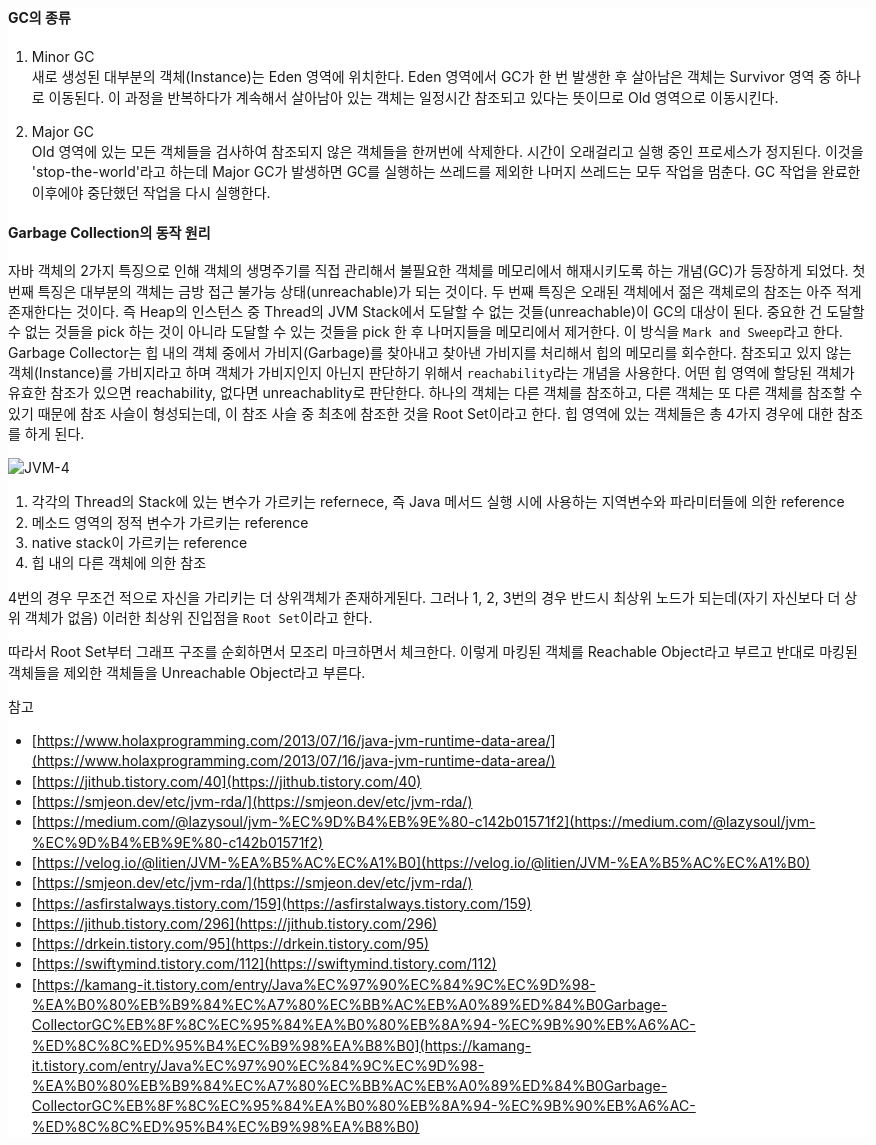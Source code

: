 #### GC의 종류

1. Minor GC<br/>
새로 생성된 대부분의 객체(Instance)는 Eden 영역에 위치한다. Eden 영역에서 GC가 한 번 발생한 후 살아남은 객체는 Survivor 영역 중 하나로 이동된다. 이 과정을 반복하다가 계속해서 살아남아 있는 객체는 일정시간 참조되고 있다는 뜻이므로 Old 영역으로 이동시킨다.

1. Major GC<br/>
Old 영역에 있는 모든 객체들을 검사하여 참조되지 않은 객체들을 한꺼번에 삭제한다. 시간이 오래걸리고 실행 중인 프로세스가 정지된다. 이것을 'stop-the-world'라고 하는데 Major GC가 발생하면 GC를 실행하는 쓰레드를 제외한 나머지 쓰레드는 모두 작업을 멈춘다. GC 작업을 완료한 이후에야 중단했던 작업을 다시 실행한다.

#### Garbage Collection의 동작 원리

자바 객체의 2가지 특징으로 인해 객체의 생명주기를 직접 관리해서 불필요한 객체를 메모리에서 해재시키도록 하는 개념(GC)가 등장하게 되었다. 첫 번째 특징은 대부분의 객체는 금방 접근 불가능 상태(unreachable)가 되는 것이다. 두 번째 특징은 오래된 객체에서 젊은 객체로의 참조는 아주 적게 존재한다는 것이다. 즉 Heap의 인스턴스 중 Thread의 JVM Stack에서 도달할 수 없는 것들(unreachable)이 GC의 대상이 된다. 중요한 건 도달할 수 없는 것들을 pick 하는 것이 아니라 도달할 수 있는 것들을 pick 한 후 나머지들을 메모리에서 제거한다. 이 방식을 ```Mark and Sweep```라고 한다.
Garbage Collector는 힙 내의 객체 중에서 가비지(Garbage)를 찾아내고 찾아낸 가비지를 처리해서 힙의 메모리를 회수한다. 참조되고 있지 않는 객체(Instance)를 가비지라고 하며 객체가 가비지인지 아닌지 판단하기 위해서 ```reachability```라는 개념을 사용한다. 어떤 힙 영역에 할당된 객체가 유효한 참조가 있으면 reachability, 없다면 unreachablity로 판단한다. 하나의 객체는 다른 객체를 참조하고, 다른 객체는 또 다른 객체를 참조할 수 있기 때문에 참조 사슬이 형성되는데, 이 참조 사슬 중 최초에 참조한 것을 Root Set이라고 한다. 힙 영역에 있는 객체들은 총 4가지 경우에 대한 참조를 하게 된다.

![JVM-4]({{site.url}}/images/2021-04-12-jvm-and-java-memory-structure/99B649355C6708ED08.png)

1. 각각의 Thread의 Stack에 있는 변수가 가르키는 refernece, 즉 Java 메서드 실행 시에 사용하는 지역변수와 파라미터들에 의한 reference
2. 메소드 영역의 정적 변수가 가르키는 reference
3. native stack이 가르키는 reference
4. 힙 내의 다른 객체에 의한 참조

4번의 경우 무조건 적으로 자신을 가리키는 더 상위객체가 존재하게된다. 그러나 1, 2, 3번의 경우 반드시 최상위 노드가 되는데(자기 자신보다 더 상위 객체가 없음) 이러한 최상위 진입점을 ```Root Set```이라고 한다.

따라서 Root Set부터 그래프 구조를 순회하면서 모조리 마크하면서 체크한다. 이렇게 마킹된 객체를 Reachable Object라고 부르고 반대로 마킹된 객체들을 제외한 객체들을 Unreachable Object라고 부른다.

참고
- [https://www.holaxprogramming.com/2013/07/16/java-jvm-runtime-data-area/](https://www.holaxprogramming.com/2013/07/16/java-jvm-runtime-data-area/)
- [https://jithub.tistory.com/40](https://jithub.tistory.com/40)
- [https://smjeon.dev/etc/jvm-rda/](https://smjeon.dev/etc/jvm-rda/)
- [https://medium.com/@lazysoul/jvm-%EC%9D%B4%EB%9E%80-c142b01571f2](https://medium.com/@lazysoul/jvm-%EC%9D%B4%EB%9E%80-c142b01571f2)
- [https://velog.io/@litien/JVM-%EA%B5%AC%EC%A1%B0](https://velog.io/@litien/JVM-%EA%B5%AC%EC%A1%B0)
- [https://smjeon.dev/etc/jvm-rda/](https://smjeon.dev/etc/jvm-rda/)
- [https://asfirstalways.tistory.com/159](https://asfirstalways.tistory.com/159)
- [https://jithub.tistory.com/296](https://jithub.tistory.com/296)
- [https://drkein.tistory.com/95](https://drkein.tistory.com/95)
- [https://swiftymind.tistory.com/112](https://swiftymind.tistory.com/112)
- [https://kamang-it.tistory.com/entry/Java%EC%97%90%EC%84%9C%EC%9D%98-%EA%B0%80%EB%B9%84%EC%A7%80%EC%BB%AC%EB%A0%89%ED%84%B0Garbage-CollectorGC%EB%8F%8C%EC%95%84%EA%B0%80%EB%8A%94-%EC%9B%90%EB%A6%AC-%ED%8C%8C%ED%95%B4%EC%B9%98%EA%B8%B0](https://kamang-it.tistory.com/entry/Java%EC%97%90%EC%84%9C%EC%9D%98-%EA%B0%80%EB%B9%84%EC%A7%80%EC%BB%AC%EB%A0%89%ED%84%B0Garbage-CollectorGC%EB%8F%8C%EC%95%84%EA%B0%80%EB%8A%94-%EC%9B%90%EB%A6%AC-%ED%8C%8C%ED%95%B4%EC%B9%98%EA%B8%B0)